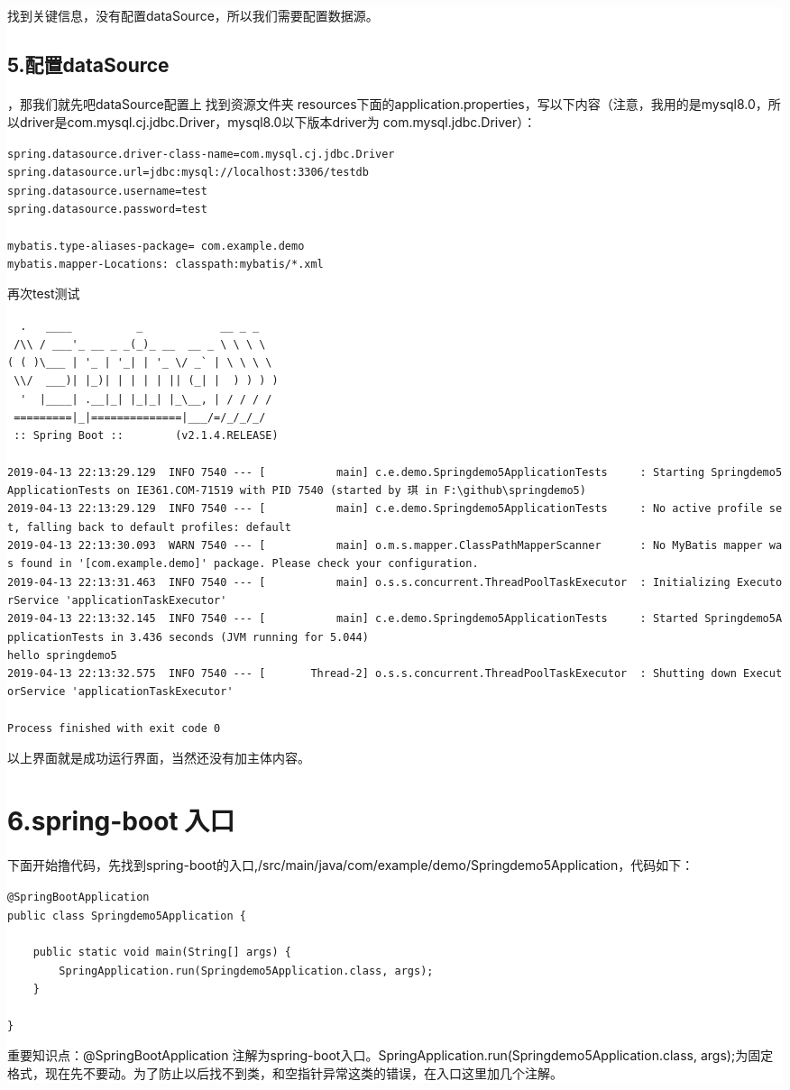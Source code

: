 ```
```

找到关键信息，没有配置dataSource，所以我们需要配置数据源。

## 5.配置dataSource
，那我们就先吧dataSource配置上
找到资源文件夹 resources下面的application.properties，写以下内容（注意，我用的是mysql8.0，所以driver是com.mysql.cj.jdbc.Driver，mysql8.0以下版本driver为 com.mysql.jdbc.Driver）：

```
spring.datasource.driver-class-name=com.mysql.cj.jdbc.Driver
spring.datasource.url=jdbc:mysql://localhost:3306/testdb
spring.datasource.username=test
spring.datasource.password=test

mybatis.type-aliases-package= com.example.demo
mybatis.mapper-Locations: classpath:mybatis/*.xml
```

再次test测试

```
  .   ____          _            __ _ _
 /\\ / ___'_ __ _ _(_)_ __  __ _ \ \ \ \
( ( )\___ | '_ | '_| | '_ \/ _` | \ \ \ \
 \\/  ___)| |_)| | | | | || (_| |  ) ) ) )
  '  |____| .__|_| |_|_| |_\__, | / / / /
 =========|_|==============|___/=/_/_/_/
 :: Spring Boot ::        (v2.1.4.RELEASE)

2019-04-13 22:13:29.129  INFO 7540 --- [           main] c.e.demo.Springdemo5ApplicationTests     : Starting Springdemo5ApplicationTests on IE361.COM-71519 with PID 7540 (started by 琪 in F:\github\springdemo5)
2019-04-13 22:13:29.129  INFO 7540 --- [           main] c.e.demo.Springdemo5ApplicationTests     : No active profile set, falling back to default profiles: default
2019-04-13 22:13:30.093  WARN 7540 --- [           main] o.m.s.mapper.ClassPathMapperScanner      : No MyBatis mapper was found in '[com.example.demo]' package. Please check your configuration.
2019-04-13 22:13:31.463  INFO 7540 --- [           main] o.s.s.concurrent.ThreadPoolTaskExecutor  : Initializing ExecutorService 'applicationTaskExecutor'
2019-04-13 22:13:32.145  INFO 7540 --- [           main] c.e.demo.Springdemo5ApplicationTests     : Started Springdemo5ApplicationTests in 3.436 seconds (JVM running for 5.044)
hello springdemo5
2019-04-13 22:13:32.575  INFO 7540 --- [       Thread-2] o.s.s.concurrent.ThreadPoolTaskExecutor  : Shutting down ExecutorService 'applicationTaskExecutor'

Process finished with exit code 0
```
以上界面就是成功运行界面，当然还没有加主体内容。

# 6.spring-boot 入口

下面开始撸代码，先找到spring-boot的入口,/src/main/java/com/example/demo/Springdemo5Application，代码如下：
```
@SpringBootApplication
public class Springdemo5Application {

	public static void main(String[] args) {
		SpringApplication.run(Springdemo5Application.class, args);
	}

}
```
重要知识点：@SpringBootApplication 注解为spring-boot入口。SpringApplication.run(Springdemo5Application.class, args);为固定格式，现在先不要动。为了防止以后找不到类，和空指针异常这类的错误，在入口这里加几个注解。
```
```